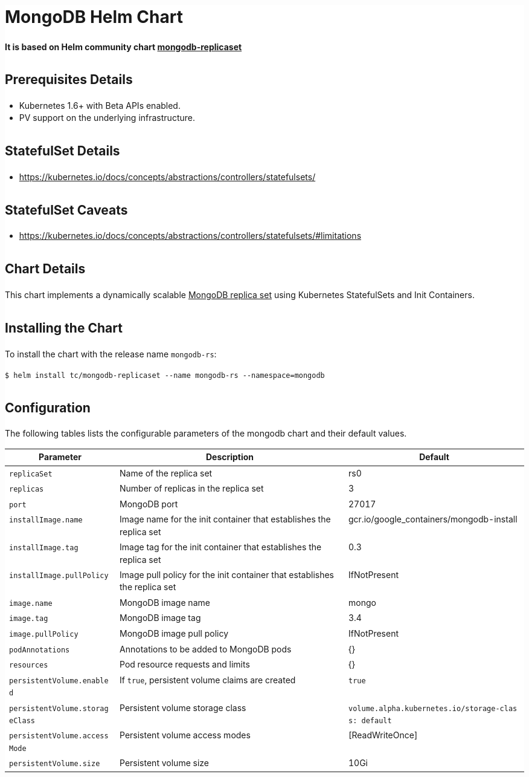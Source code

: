 # MongoDB Helm Chart

**It is based on Helm community chart [mongodb-replicaset](https://github.com/kubernetes/charts/tree/master/stable/mongodb-replicasett)**

## Prerequisites Details
* Kubernetes 1.6+ with Beta APIs enabled.
* PV support on the underlying infrastructure.

## StatefulSet Details
* https://kubernetes.io/docs/concepts/abstractions/controllers/statefulsets/

## StatefulSet Caveats
* https://kubernetes.io/docs/concepts/abstractions/controllers/statefulsets/#limitations

## Chart Details

This chart implements a dynamically scalable [MongoDB replica set](https://docs.mongodb.com/manual/tutorial/deploy-replica-set/)
using Kubernetes StatefulSets and Init Containers.

## Installing the Chart

To install the chart with the release name `mongodb-rs`:

```console
$ helm install tc/mongodb-replicaset --name mongodb-rs --namespace=mongodb
```

## Configuration

The following tables lists the configurable parameters of the mongodb chart and their default values.

| Parameter                       | Description                                                               | Default                                             |
| ------------------------------- | ------------------------------------------------------------------------- | --------------------------------------------------- |
| `replicaSet`                    | Name of the replica set                                                   | rs0                                                 |
| `replicas`                      | Number of replicas in the replica set                                     | 3                                                   |
| `port`                          | MongoDB port                                                              | 27017                                               |
| `installImage.name`             | Image name for the init container that establishes the replica set        | gcr.io/google_containers/mongodb-install            |
| `installImage.tag`              | Image tag for the init container that establishes the replica set         | 0.3                                                 |
| `installImage.pullPolicy`       | Image pull policy for the init container that establishes the replica set | IfNotPresent                                        |
| `image.name`                    | MongoDB image name                                                        | mongo                                               |
| `image.tag`                     | MongoDB image tag                                                         | 3.4                                                 |
| `image.pullPolicy`              | MongoDB image pull policy                                                 | IfNotPresent                                        |
| `podAnnotations`                | Annotations to be added to MongoDB pods                                   | {}                                                  |
| `resources`                     | Pod resource requests and limits                                          | {}                                                  |
| `persistentVolume.enabled`      | If `true`, persistent volume claims are created                           | `true`                                              |
| `persistentVolume.storageClass` | Persistent volume storage class                                           | `volume.alpha.kubernetes.io/storage-class: default` |
| `persistentVolume.accessMode`   | Persistent volume access modes                                            | [ReadWriteOnce]                                     |
| `persistentVolume.size`         | Persistent volume size                                                    | 10Gi                                                |